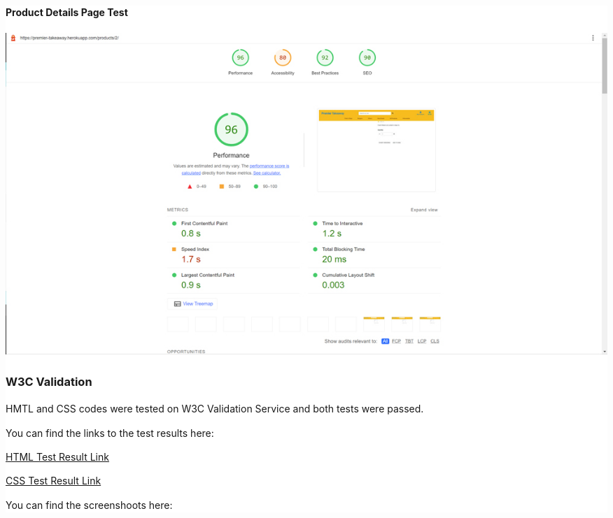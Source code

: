 #### **Product Details Page Test** ####

![Product Details Page](/wireframes/test-images/lighthouse-product-details.jpg)


### **W3C Validation** ###

HMTL and CSS codes were tested on W3C Validation Service and both tests were passed.

You can find the links to the test results here:

[HTML Test Result Link](https://validator.w3.org/nu/?doc=https%3A%2F%2Fpremier-takeaway.herokuapp.com%2F)

[CSS Test Result Link](https://jigsaw.w3.org/css-validator/validator?uri=https%3A%2F%2Fpremier-takeaway.herokuapp.com%2F&profile=csS3svg&usermedium=all&warning=1&vextwarning=&lang=en)

You can find the screenshoots here:
